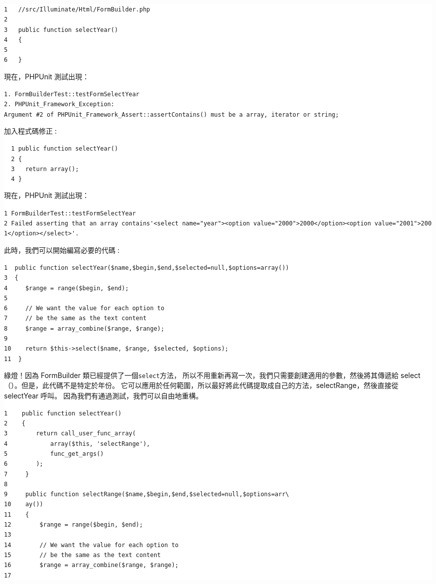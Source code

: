 ```
1   //src/Illuminate/Html/FormBuilder.php 
2
3   public function selectYear()
4   {
5 
6   }
```

現在，PHPUnit 測試出現：
```
1. FormBuilderTest::testFormSelectYear
2. PHPUnit_Framework_Exception: 
Argument #2 of PHPUnit_Framework_Assert::assertContains() must be a array, iterator or string;
```

加入程式碼修正 : 

```
  1 public function selectYear() 
  2 {
  3   return array();
  4 }
```

現在，PHPUnit 測試出現：
```
1 FormBuilderTest::testFormSelectYear
2 Failed asserting that an array contains'<select name="year"><option value="2000">2000</option><option value="2001">2001</option></select>'.
```
此時，我們可以開始編寫必要的代碼 : 

```
1  public function selectYear($name,$begin,$end,$selected=null,$options=array())
3  {
4     $range = range($begin, $end);
5
6     // We want the value for each option to
7     // be the same as the text content
8     $range = array_combine($range, $range);
9
10    return $this->select($name, $range, $selected, $options);
11  }
```

綠燈！因為 FormBuilder 類已經提供了一個`select`方法，
所以不用重新再寫一次，我們只需要創建適用的參數，然後將其傳遞給 select（）。但是，此代碼不是特定於年份。
它可以應用於任何範圍，所以最好將此代碼提取成自己的方法，selectRange，然後直接從 selectYear 呼叫。
因為我們有通過測試，我們可以自由地重構。

```
1    public function selectYear()
2    {
3        return call_user_func_array(
4            array($this, 'selectRange'),
5            func_get_args()
6        );
7     }
8
9     public function selectRange($name,$begin,$end,$selected=null,$options=arr\
10    ay())
11    {
12        $range = range($begin, $end);
13
14        // We want the value for each option to
15        // be the same as the text content
16        $range = array_combine($range, $range);
17
```